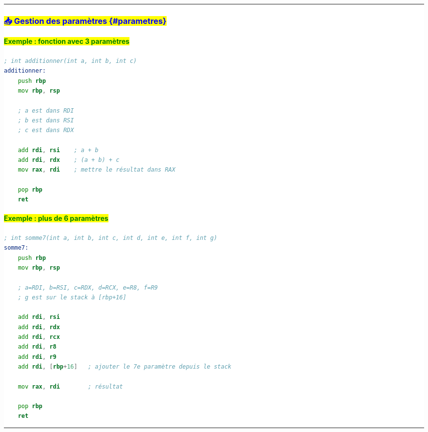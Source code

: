 ***

### <mark style="color:blue;">📥 Gestion des paramètres {#parametres}</mark>

#### <mark style="color:green;">Exemple : fonction avec 3 paramètres</mark>

```asm
; int additionner(int a, int b, int c)
additionner:
    push rbp
    mov rbp, rsp
    
    ; a est dans RDI
    ; b est dans RSI  
    ; c est dans RDX
    
    add rdi, rsi    ; a + b
    add rdi, rdx    ; (a + b) + c
    mov rax, rdi    ; mettre le résultat dans RAX
    
    pop rbp
    ret
```

#### <mark style="color:green;">Exemple : plus de 6 paramètres</mark>

```asm
; int somme7(int a, int b, int c, int d, int e, int f, int g)
somme7:
    push rbp
    mov rbp, rsp
    
    ; a=RDI, b=RSI, c=RDX, d=RCX, e=R8, f=R9
    ; g est sur le stack à [rbp+16]
    
    add rdi, rsi
    add rdi, rdx
    add rdi, rcx
    add rdi, r8
    add rdi, r9
    add rdi, [rbp+16]   ; ajouter le 7e paramètre depuis le stack
    
    mov rax, rdi        ; résultat
    
    pop rbp
    ret
```

***
